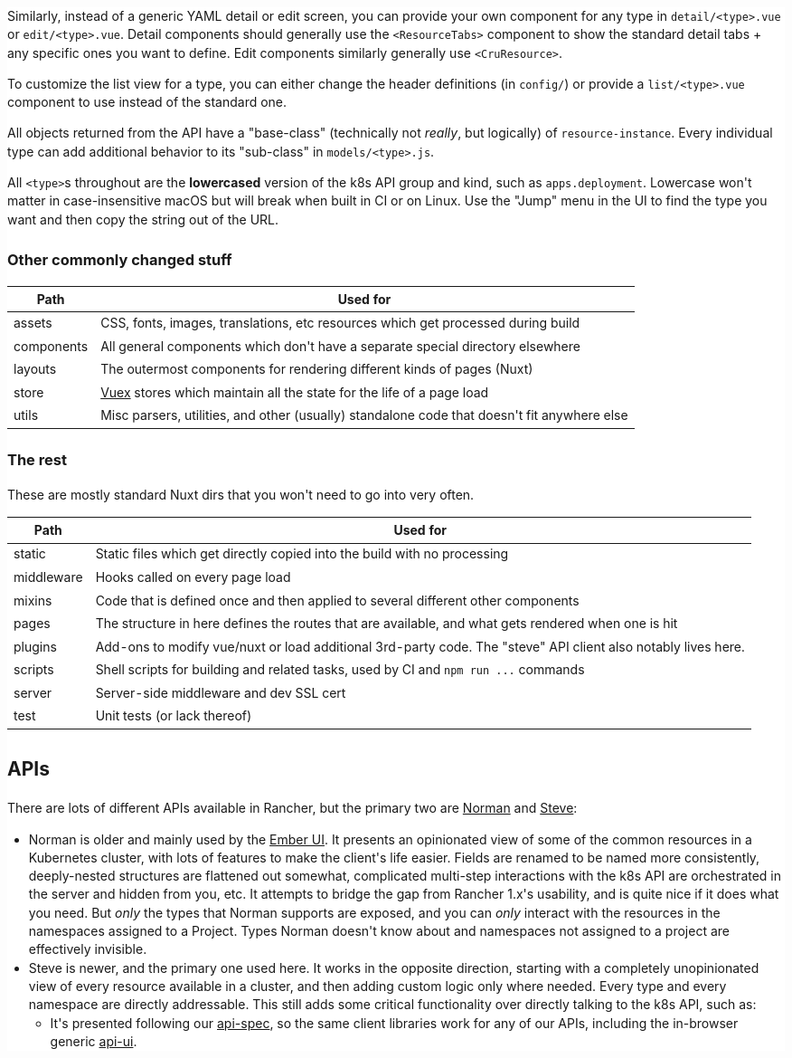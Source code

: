 Similarly, instead of a generic YAML detail or edit screen, you can provide your own component for any type in `detail/<type>.vue` or `edit/<type>.vue`.  Detail components should generally use the `<ResourceTabs>` component to show the standard detail tabs + any specific ones you want to define.  Edit components similarly generally use `<CruResource>`.

To customize the list view for a type, you can either change the header definitions (in `config/`) or provide a `list/<type>.vue` component to use instead of the standard one.

All objects returned from the API have a "base-class" (technically not _really_, but logically) of `resource-instance`.  Every individual type can add additional behavior to its "sub-class" in `models/<type>.js`.

All `<type>`s throughout are the **lowercased** version of the k8s API group and kind, such as `apps.deployment`.  Lowercase won't matter in case-insensitive macOS but will break when built in CI or on Linux.  Use the "Jump" menu in the UI to find the type you want and then copy the string out of the URL.


### Other commonly changed stuff

Path | Used for
-----|---------
assets | CSS, fonts, images, translations, etc resources which get processed during build
components | All general components which don't have a separate special directory elsewhere
layouts | The outermost components for rendering different kinds of pages (Nuxt)
store | [Vuex](https://vuex.vuejs.org/) stores which maintain all the state for the life of a page load
utils | Misc parsers, utilities, and other (usually) standalone code that doesn't fit anywhere else

### The rest
These are mostly standard Nuxt dirs that you won't need to go into very often.

Path | Used for
-----|---------
static | Static files which get directly copied into the build with no processing
middleware | Hooks called on every page load
mixins | Code that is defined once and then applied to several different other components
pages | The structure in here defines the routes that are available, and what gets rendered when one is hit
plugins | Add-ons to modify vue/nuxt or load additional 3rd-party code.  The "steve" API client also notably lives here.
scripts | Shell scripts for building and related tasks, used by CI and `npm run ...` commands
server | Server-side middleware and dev SSL cert
test | Unit tests (or lack thereof)

## APIs
There are lots of different APIs available in Rancher, but the primary two are [Norman](https://github.com/rancher/norman) and [Steve](https://github.com/rancher/steve):
  - Norman is older and mainly used by the [Ember UI](https://github.com/rancher/ui).  It presents an opinionated view of some of the common resources in a Kubernetes cluster, with lots of features to make the client's life easier.  Fields are renamed to be named more consistently, deeply-nested structures are flattened out somewhat, complicated multi-step interactions with the k8s API are orchestrated in the server and hidden from you, etc.  It attempts to bridge the gap from Rancher 1.x's usability, and is quite nice if it does what you need.  But _only_ the types that Norman supports are exposed, and you can _only_ interact with the resources in the namespaces assigned to a Project.  Types Norman doesn't know about and namespaces not assigned to a project are effectively invisible.
  - Steve is newer, and the primary one used here.  It works in the opposite direction, starting with a completely unopinionated view of every resource available in a cluster, and then adding custom logic only where needed.  Every type and every namespace are directly addressable.  This still adds some critical functionality over directly talking to the k8s API, such as:
      - It's presented following our [api-spec](https://github.com/rancher/api-spec), so the same client libraries work for any of our APIs, including the in-browser generic [api-ui](https://github.com/rancher/api-ui).
